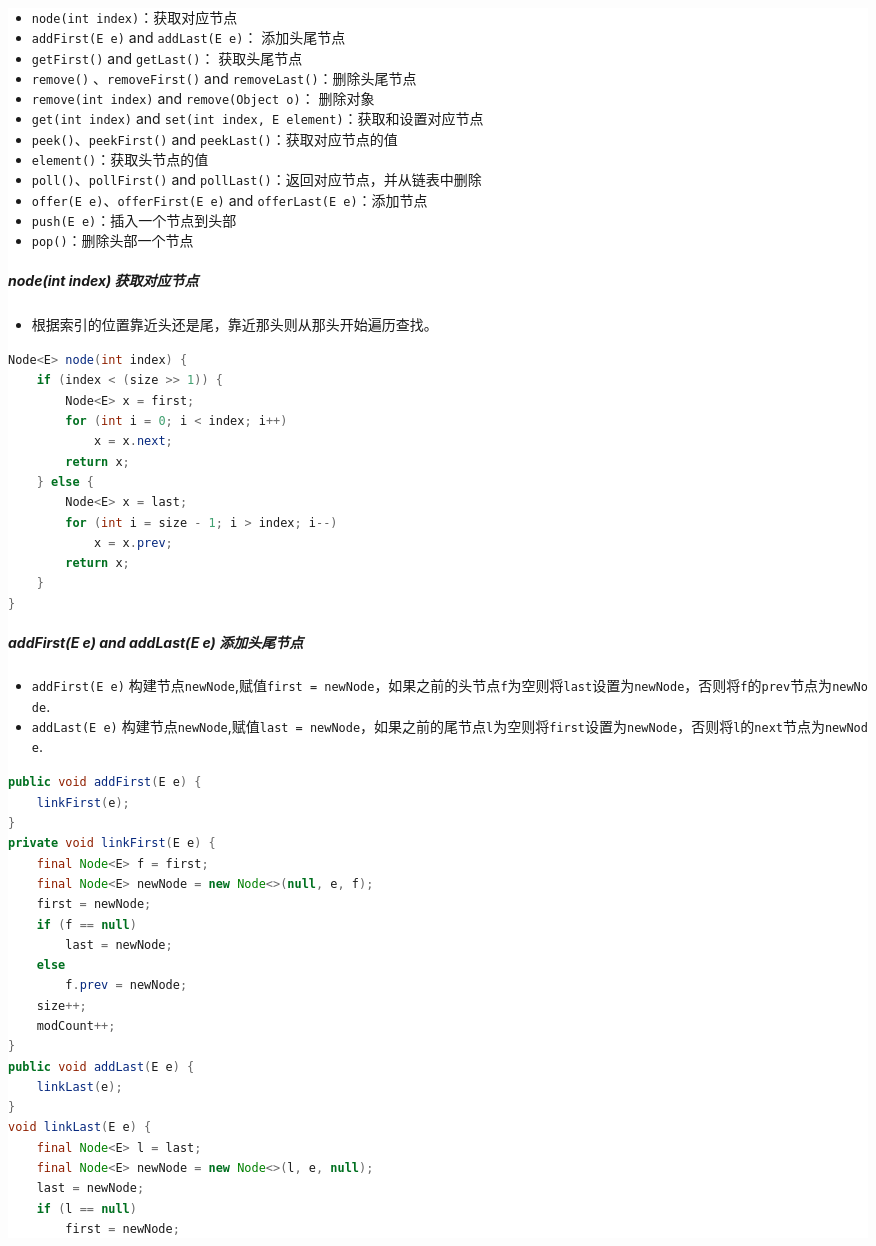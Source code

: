 - `node(int index)`：获取对应节点
- `addFirst(E e)` and `addLast(E e)`： 添加头尾节点
- `getFirst()` and `getLast()`： 获取头尾节点
- `remove()` 、`removeFirst()` and `removeLast()`：删除头尾节点
- `remove(int index)` and `remove(Object o)`： 删除对象
- `get(int index)` and `set(int index, E element)`：获取和设置对应节点
- `peek()`、`peekFirst()` and `peekLast()`：获取对应节点的值
- `element()`：获取头节点的值
- `poll()`、`pollFirst()` and `pollLast()`：返回对应节点，并从链表中删除
- `offer(E e)`、`offerFirst(E e)` and `offerLast(E e)`：添加节点
- `push(E e)`：插入一个节点到头部
- `pop()`：删除头部一个节点

##### node(int index) 获取对应节点

- 根据索引的位置靠近头还是尾，靠近那头则从那头开始遍历查找。



```csharp
Node<E> node(int index) {
    if (index < (size >> 1)) {
        Node<E> x = first;
        for (int i = 0; i < index; i++)
            x = x.next;
        return x;
    } else {
        Node<E> x = last;
        for (int i = size - 1; i > index; i--)
            x = x.prev;
        return x;
    }
}
```

##### addFirst(E e) and addLast(E e) 添加头尾节点

- `addFirst(E e)` 构建节点`newNode`,赋值`first = newNode`，如果之前的头节点`f`为空则将`last`设置为`newNode`，否则将`f`的`prev`节点为`newNode`.
- `addLast(E e)` 构建节点`newNode`,赋值`last = newNode`，如果之前的尾节点`l`为空则将`first`设置为`newNode`，否则将`l`的`next`节点为`newNode`.



```java
public void addFirst(E e) {
    linkFirst(e);
}
private void linkFirst(E e) {
    final Node<E> f = first;
    final Node<E> newNode = new Node<>(null, e, f);
    first = newNode;
    if (f == null)
        last = newNode;
    else
        f.prev = newNode;
    size++;
    modCount++;
}
public void addLast(E e) {
    linkLast(e);
}
void linkLast(E e) {
    final Node<E> l = last;
    final Node<E> newNode = new Node<>(l, e, null);
    last = newNode;
    if (l == null)
        first = newNode;
```